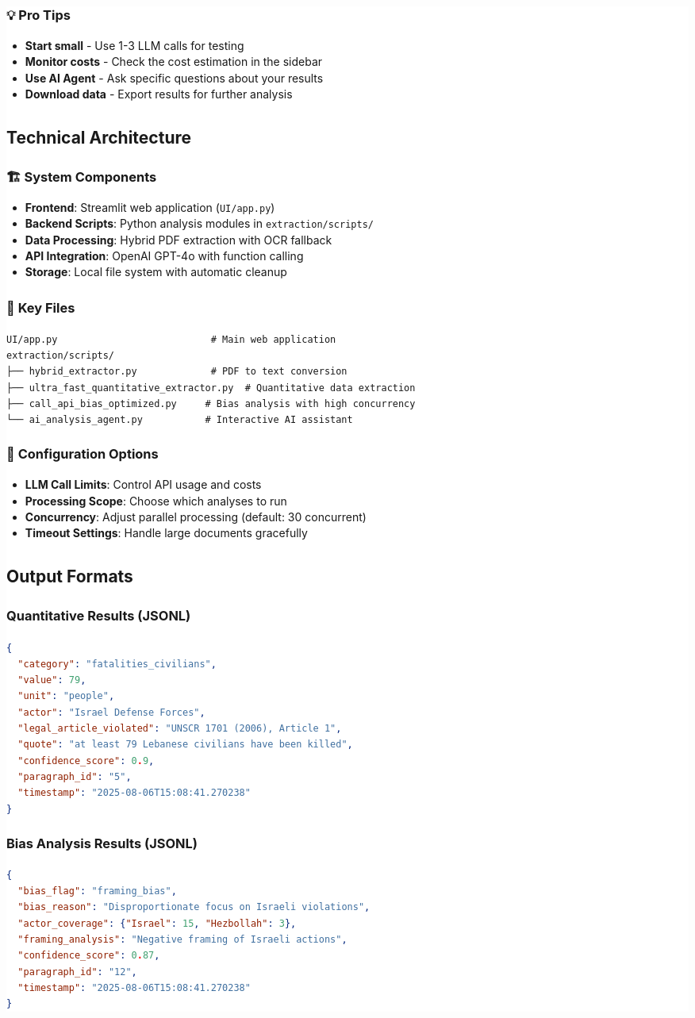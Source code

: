 ### 💡 **Pro Tips**
- **Start small** - Use 1-3 LLM calls for testing
- **Monitor costs** - Check the cost estimation in the sidebar
- **Use AI Agent** - Ask specific questions about your results
- **Download data** - Export results for further analysis

## Technical Architecture

### 🏗️ **System Components**
- **Frontend**: Streamlit web application (`UI/app.py`)
- **Backend Scripts**: Python analysis modules in `extraction/scripts/`
- **Data Processing**: Hybrid PDF extraction with OCR fallback
- **API Integration**: OpenAI GPT-4o with function calling
- **Storage**: Local file system with automatic cleanup

### 📁 **Key Files**
```
UI/app.py                           # Main web application
extraction/scripts/
├── hybrid_extractor.py             # PDF to text conversion
├── ultra_fast_quantitative_extractor.py  # Quantitative data extraction
├── call_api_bias_optimized.py     # Bias analysis with high concurrency
└── ai_analysis_agent.py           # Interactive AI assistant
```

### 🔧 **Configuration Options**
- **LLM Call Limits**: Control API usage and costs
- **Processing Scope**: Choose which analyses to run
- **Concurrency**: Adjust parallel processing (default: 30 concurrent)
- **Timeout Settings**: Handle large documents gracefully

## Output Formats

### Quantitative Results (JSONL)
```json
{
  "category": "fatalities_civilians",
  "value": 79,
  "unit": "people",
  "actor": "Israel Defense Forces",
  "legal_article_violated": "UNSCR 1701 (2006), Article 1",
  "quote": "at least 79 Lebanese civilians have been killed",
  "confidence_score": 0.9,
  "paragraph_id": "5",
  "timestamp": "2025-08-06T15:08:41.270238"
}
```

### Bias Analysis Results (JSONL)
```json
{
  "bias_flag": "framing_bias",
  "bias_reason": "Disproportionate focus on Israeli violations",
  "actor_coverage": {"Israel": 15, "Hezbollah": 3},
  "framing_analysis": "Negative framing of Israeli actions",
  "confidence_score": 0.87,
  "paragraph_id": "12",
  "timestamp": "2025-08-06T15:08:41.270238"
}
```
